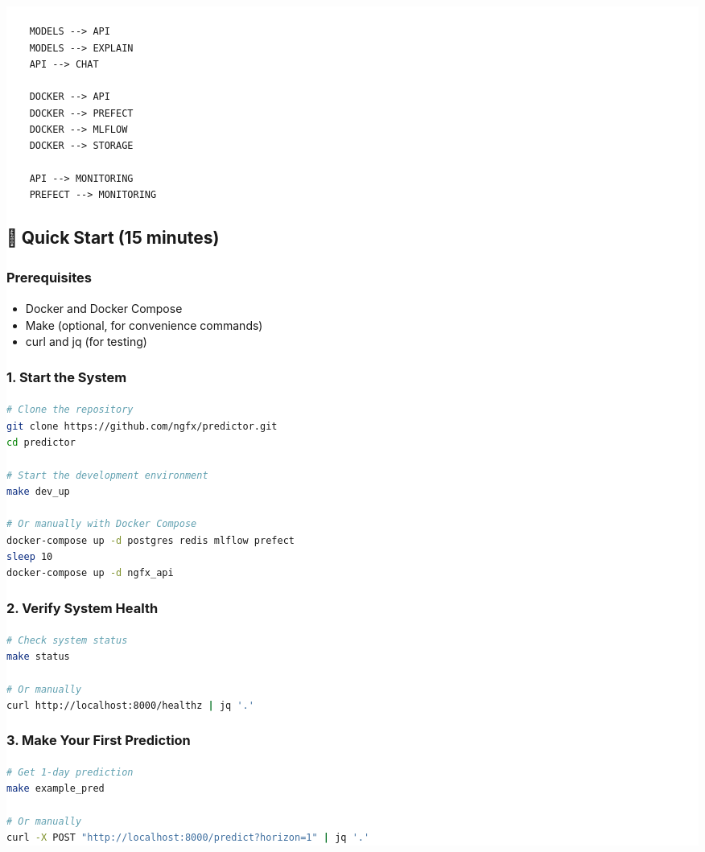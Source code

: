 ```mermaid
    
    MODELS --> API
    MODELS --> EXPLAIN
    API --> CHAT
    
    DOCKER --> API
    DOCKER --> PREFECT
    DOCKER --> MLFLOW
    DOCKER --> STORAGE
    
    API --> MONITORING
    PREFECT --> MONITORING
```

## 🚀 Quick Start (15 minutes)

### Prerequisites

- Docker and Docker Compose
- Make (optional, for convenience commands)
- curl and jq (for testing)

### 1. Start the System

```bash
# Clone the repository
git clone https://github.com/ngfx/predictor.git
cd predictor

# Start the development environment
make dev_up

# Or manually with Docker Compose
docker-compose up -d postgres redis mlflow prefect
sleep 10
docker-compose up -d ngfx_api
```

### 2. Verify System Health

```bash
# Check system status
make status

# Or manually
curl http://localhost:8000/healthz | jq '.'
```

### 3. Make Your First Prediction

```bash
# Get 1-day prediction
make example_pred

# Or manually
curl -X POST "http://localhost:8000/predict?horizon=1" | jq '.'
```
